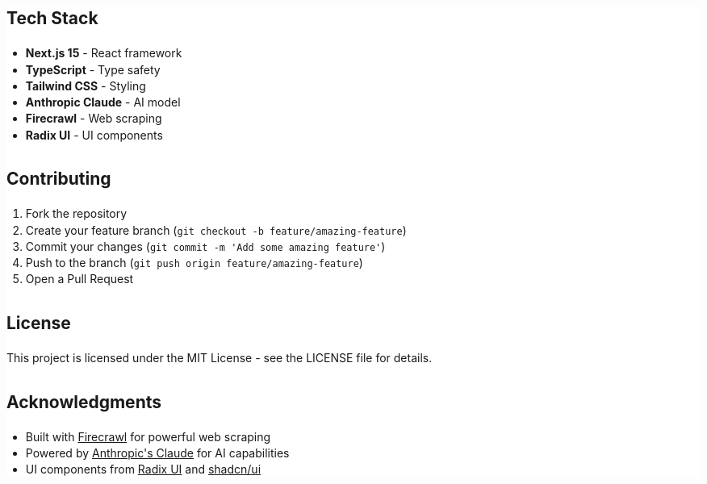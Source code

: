 ## Tech Stack

- **Next.js 15** - React framework
- **TypeScript** - Type safety
- **Tailwind CSS** - Styling
- **Anthropic Claude** - AI model
- **Firecrawl** - Web scraping
- **Radix UI** - UI components

## Contributing

1. Fork the repository
2. Create your feature branch (`git checkout -b feature/amazing-feature`)
3. Commit your changes (`git commit -m 'Add some amazing feature'`)
4. Push to the branch (`git push origin feature/amazing-feature`)
5. Open a Pull Request

## License

This project is licensed under the MIT License - see the LICENSE file for details.

## Acknowledgments

- Built with [Firecrawl](https://www.firecrawl.dev/) for powerful web scraping
- Powered by [Anthropic's Claude](https://www.anthropic.com/) for AI capabilities
- UI components from [Radix UI](https://www.radix-ui.com/) and [shadcn/ui](https://ui.shadcn.com/)